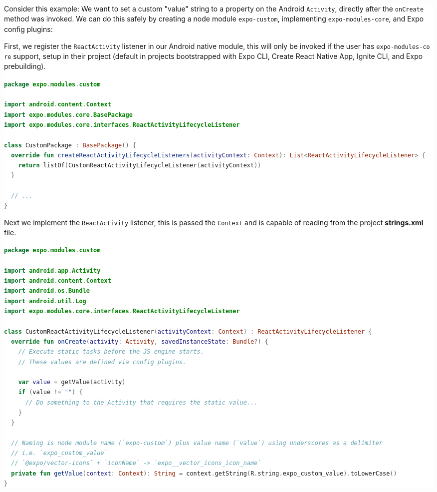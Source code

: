 Consider this example: We want to set a custom "value" string to a property on the Android `Activity`, directly after the `onCreate` method was invoked.
We can do this safely by creating a node module `expo-custom`, implementing `expo-modules-core`, and Expo config plugins:

First, we register the `ReactActivity` listener in our Android native module, this will only be invoked if the user has `expo-modules-core` support, setup in their project (default in projects bootstrapped with Expo CLI, Create React Native App, Ignite CLI, and Expo prebuilding).

```kotlin expo-custom/android/src/main/java/expo/modules/custom/CustomPackage.kt
package expo.modules.custom

import android.content.Context
import expo.modules.core.BasePackage
import expo.modules.core.interfaces.ReactActivityLifecycleListener

class CustomPackage : BasePackage() {
  override fun createReactActivityLifecycleListeners(activityContext: Context): List<ReactActivityLifecycleListener> {
    return listOf(CustomReactActivityLifecycleListener(activityContext))
  }

  // ...
}
```

Next we implement the `ReactActivity` listener, this is passed the `Context` and is capable of reading from the project **strings.xml** file.

```kotlin expo-custom/android/src/main/java/expo/modules/custom/CustomReactActivityLifecycleListener.kt
package expo.modules.custom

import android.app.Activity
import android.content.Context
import android.os.Bundle
import android.util.Log
import expo.modules.core.interfaces.ReactActivityLifecycleListener

class CustomReactActivityLifecycleListener(activityContext: Context) : ReactActivityLifecycleListener {
  override fun onCreate(activity: Activity, savedInstanceState: Bundle?) {
    // Execute static tasks before the JS engine starts.
    // These values are defined via config plugins.

    var value = getValue(activity)
    if (value != "") {
      // Do something to the Activity that requires the static value...
    }
  }

  // Naming is node module name (`expo-custom`) plus value name (`value`) using underscores as a delimiter
  // i.e. `expo_custom_value`
  // `@expo/vector-icons` + `iconName` -> `expo__vector_icons_icon_name`
  private fun getValue(context: Context): String = context.getString(R.string.expo_custom_value).toLowerCase()
}
```
